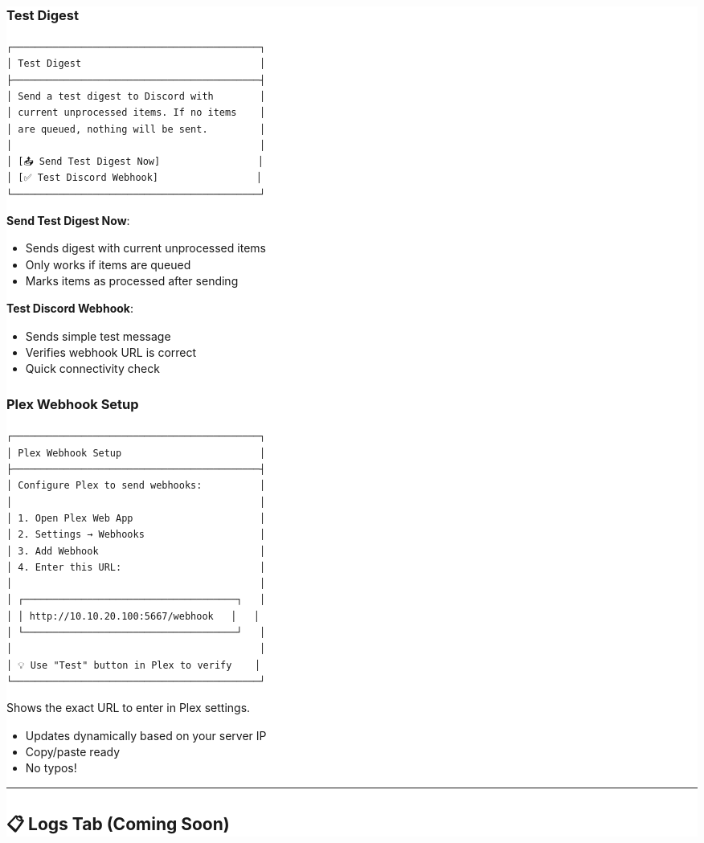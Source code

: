 ### Test Digest

```
┌───────────────────────────────────────────┐
│ Test Digest                               │
├───────────────────────────────────────────┤
│ Send a test digest to Discord with        │
│ current unprocessed items. If no items    │
│ are queued, nothing will be sent.         │
│                                           │
│ [📤 Send Test Digest Now]                 │
│ [✅ Test Discord Webhook]                 │
└───────────────────────────────────────────┘
```

**Send Test Digest Now**: 
- Sends digest with current unprocessed items
- Only works if items are queued
- Marks items as processed after sending

**Test Discord Webhook**:
- Sends simple test message
- Verifies webhook URL is correct
- Quick connectivity check

### Plex Webhook Setup

```
┌───────────────────────────────────────────┐
│ Plex Webhook Setup                        │
├───────────────────────────────────────────┤
│ Configure Plex to send webhooks:          │
│                                           │
│ 1. Open Plex Web App                      │
│ 2. Settings → Webhooks                    │
│ 3. Add Webhook                            │
│ 4. Enter this URL:                        │
│                                           │
│ ┌─────────────────────────────────────┐   │
│ │ http://10.10.20.100:5667/webhook   │   │
│ └─────────────────────────────────────┘   │
│                                           │
│ 💡 Use "Test" button in Plex to verify    │
└───────────────────────────────────────────┘
```

Shows the exact URL to enter in Plex settings.
- Updates dynamically based on your server IP
- Copy/paste ready
- No typos!

---

## 📋 Logs Tab (Coming Soon)
